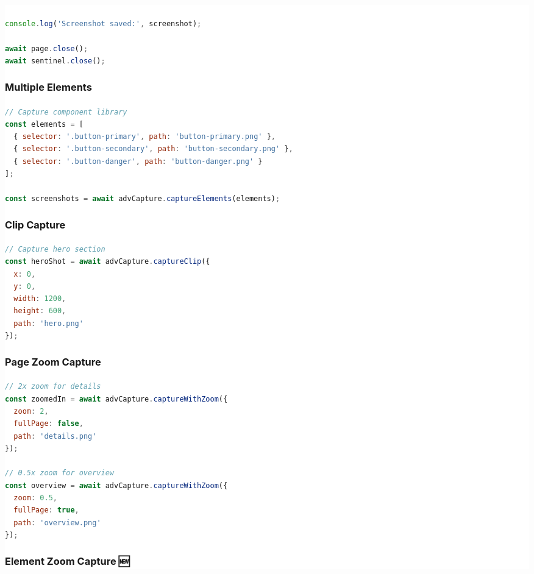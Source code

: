 ```javascript

console.log('Screenshot saved:', screenshot);

await page.close();
await sentinel.close();
```

### Multiple Elements

```javascript
// Capture component library
const elements = [
  { selector: '.button-primary', path: 'button-primary.png' },
  { selector: '.button-secondary', path: 'button-secondary.png' },
  { selector: '.button-danger', path: 'button-danger.png' }
];

const screenshots = await advCapture.captureElements(elements);
```

### Clip Capture

```javascript
// Capture hero section
const heroShot = await advCapture.captureClip({
  x: 0,
  y: 0,
  width: 1200,
  height: 600,
  path: 'hero.png'
});
```

### Page Zoom Capture

```javascript
// 2x zoom for details
const zoomedIn = await advCapture.captureWithZoom({
  zoom: 2,
  fullPage: false,
  path: 'details.png'
});

// 0.5x zoom for overview
const overview = await advCapture.captureWithZoom({
  zoom: 0.5,
  fullPage: true,
  path: 'overview.png'
});
```

### Element Zoom Capture 🆕
